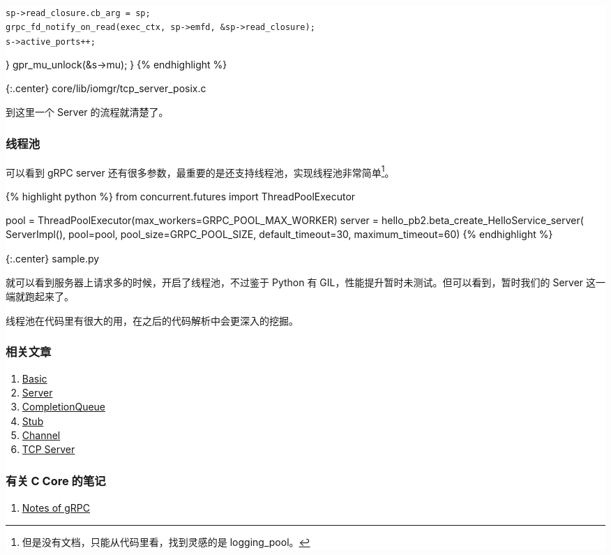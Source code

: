     sp->read_closure.cb_arg = sp;
    grpc_fd_notify_on_read(exec_ctx, sp->emfd, &sp->read_closure);
    s->active_ports++;
  }
  gpr_mu_unlock(&s->mu);
}
{% endhighlight %}

{:.center}
core/lib/iomgr/tcp_server_posix.c

到这里一个 Server 的流程就清楚了。

### 线程池

可以看到 gRPC server 还有很多参数，最重要的是还支持线程池，实现线程池非常简单[^1]。

{% highlight python %}
from concurrent.futures import ThreadPoolExecutor

pool = ThreadPoolExecutor(max_workers=GRPC_POOL_MAX_WORKER)
    server = hello_pb2.beta_create_HelloService_server(
        ServerImpl(), pool=pool, pool_size=GRPC_POOL_SIZE,
        default_timeout=30, maximum_timeout=60)
{% endhighlight %}

{:.center}
sample.py

就可以看到服务器上请求多的时候，开启了线程池，不过鉴于 Python 有 GIL，性能提升暂时未测试。但可以看到，暂时我们的 Server 这一端就跑起来了。

线程池在代码里有很大的用，在之后的代码解析中会更深入的挖掘。

[^1]: 但是没有文档，只能从代码里看，找到灵感的是 logging_pool。

### 相关文章

1. [Basic](/posts/grpc-python-bind-source-code-1/)
2. [Server](/posts/grpc-python-bind-source-code-2/)
3. [CompletionQueue](/posts/grpc-python-bind-source-code-3/)
4. [Stub](/posts/grpc-python-bind-source-code-4/)
5. [Channel](/posts/grpc-python-bind-source-code-5/)
6. [TCP Server](/posts/grpc-c-core-source-code-1/)

### 有关 C Core 的笔记

1. [Notes of gRPC](https://github.com/GuoJing/book-notes/tree/master/grpc)
